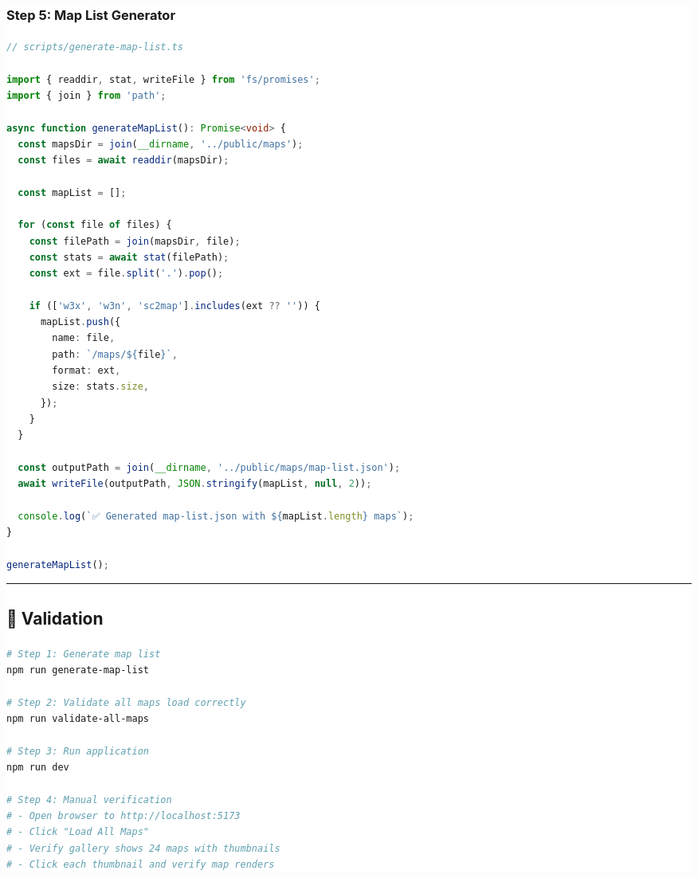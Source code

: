 ### Step 5: Map List Generator

```typescript
// scripts/generate-map-list.ts

import { readdir, stat, writeFile } from 'fs/promises';
import { join } from 'path';

async function generateMapList(): Promise<void> {
  const mapsDir = join(__dirname, '../public/maps');
  const files = await readdir(mapsDir);

  const mapList = [];

  for (const file of files) {
    const filePath = join(mapsDir, file);
    const stats = await stat(filePath);
    const ext = file.split('.').pop();

    if (['w3x', 'w3n', 'sc2map'].includes(ext ?? '')) {
      mapList.push({
        name: file,
        path: `/maps/${file}`,
        format: ext,
        size: stats.size,
      });
    }
  }

  const outputPath = join(__dirname, '../public/maps/map-list.json');
  await writeFile(outputPath, JSON.stringify(mapList, null, 2));

  console.log(`✅ Generated map-list.json with ${mapList.length} maps`);
}

generateMapList();
```

---

## 🧪 Validation

```bash
# Step 1: Generate map list
npm run generate-map-list

# Step 2: Validate all maps load correctly
npm run validate-all-maps

# Step 3: Run application
npm run dev

# Step 4: Manual verification
# - Open browser to http://localhost:5173
# - Click "Load All Maps"
# - Verify gallery shows 24 maps with thumbnails
# - Click each thumbnail and verify map renders
```
